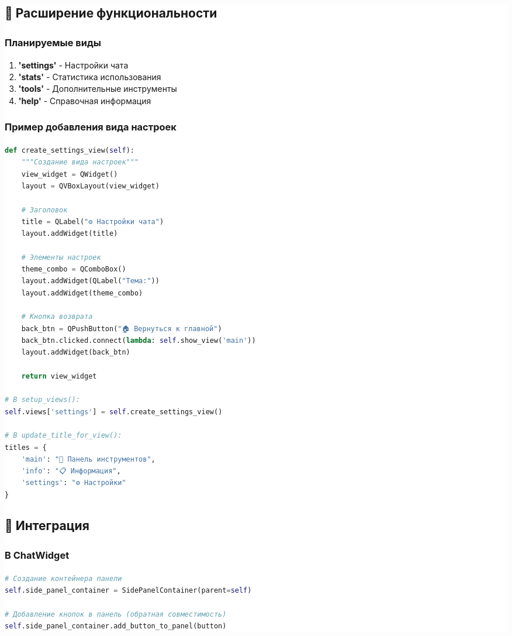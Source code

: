 ## 🚀 Расширение функциональности

### Планируемые виды

1. **'settings'** - Настройки чата
2. **'stats'** - Статистика использования  
3. **'tools'** - Дополнительные инструменты
4. **'help'** - Справочная информация

### Пример добавления вида настроек

```python
def create_settings_view(self):
    """Создание вида настроек"""
    view_widget = QWidget()
    layout = QVBoxLayout(view_widget)
    
    # Заголовок
    title = QLabel("⚙️ Настройки чата")
    layout.addWidget(title)
    
    # Элементы настроек
    theme_combo = QComboBox()
    layout.addWidget(QLabel("Тема:"))
    layout.addWidget(theme_combo)
    
    # Кнопка возврата
    back_btn = QPushButton("🏠 Вернуться к главной")
    back_btn.clicked.connect(lambda: self.show_view('main'))
    layout.addWidget(back_btn)
    
    return view_widget

# В setup_views():
self.views['settings'] = self.create_settings_view()

# В update_title_for_view():
titles = {
    'main': "🔧 Панель инструментов",
    'info': "📋 Информация",
    'settings': "⚙️ Настройки"
}
```

## 📱 Интеграция

### В ChatWidget

```python
# Создание контейнера панели
self.side_panel_container = SidePanelContainer(parent=self)

# Добавление кнопок в панель (обратная совместимость)
self.side_panel_container.add_button_to_panel(button)
```
